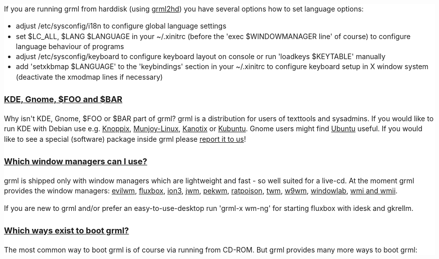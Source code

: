 <p>If you are running grml from harddisk (using <a
href="#hdinstall">grml2hd</a>) you have several options how to set
language options:</p>

<ul>

<li>adjust /etc/sysconfig/i18n to configure global language
settings</li>

<li>set $LC_ALL, $LANG $LANGUAGE in your ~/.xinitrc (before the
'exec $WINDOWMANAGER line' of course) to configure
language behaviour of programs</li>

<li>adjust /etc/sysconfig/keyboard to configure keyboard layout
on console or run 'loadkeys $KEYTABLE' manually</li>

<li>add 'setxkbmap $LANGUAGE' to the 'keybindings' section in
your ~/.xinitrc to configure keyboard setup in X window system
(deactivate the xmodmap lines if necessary)</li>

</ul>

<h3 id="kde_and_foo"><a href="#toc">KDE, Gnome, $FOO and $BAR</a></h3>

<p>Why isn't KDE, Gnome, $FOO or $BAR part of grml? grml is a distribution
for users of texttools and sysadmins. If you would like to run KDE with
Debian use e.g. <a href="http://www.knopper.net/knoppix/">Knoppix</a>, <a
href="http://www.munjoylinux.org/">Munjoy-Linux</a>, <a
href="http://kanotix.com/">Kanotix</a> or <a
href="http://www.kubuntu.org/">Kubuntu</a>.  Gnome users might find <a
href="http://www.ubuntulinux.org/">Ubuntu</a> useful. If you would like to
see a special (software) package inside grml please <a
href="/report/">report it to us</a>!</p>

<h3 id="wms"><a href="#toc">Which window managers can I use?</a></h3>

<p>grml is shipped only with window managers which are lightweight and
fast - so well suited for a live-cd. At the moment grml provides the window managers:
<a href="http://www.6809.org.uk/evilwm/">evilwm</a>,
<a href="http://www.fluxbox.org/">fluxbox</a>,
<a href="http://modeemi.cs.tut.fi/~tuomov/ion/">ion3</a>,
<a href="http://joewing.net/programs/jwm/index.shtml">jwm</a>,
<a href="http://pekwm.org/">pekwm</a>,
<a href="http://www.nongnu.org/ratpoison/">ratpoison</a>,
<a href="http://www.plig.org/xwinman/vtwm.html">twm</a>,
<a href="http://www.grassouille.org/code/w9wm/README">w9wm</a>,
<a href="http://www.nickgravgaard.com/windowlab/">windowlab</a>,
<a href="http://wmii.de/">wmi and wmii</a>.</p>

<p>If you are new to grml and/or prefer an easy-to-use-desktop run 'grml-x
wm-ng' for starting fluxbox with idesk and gkrellm.</p>

<h3 id="booting"><a href="#toc">Which ways exist to boot grml?</a></h3>

<p>The most common way to boot grml is of course via running from
CD-ROM. But grml provides many more ways to boot grml:</p>
